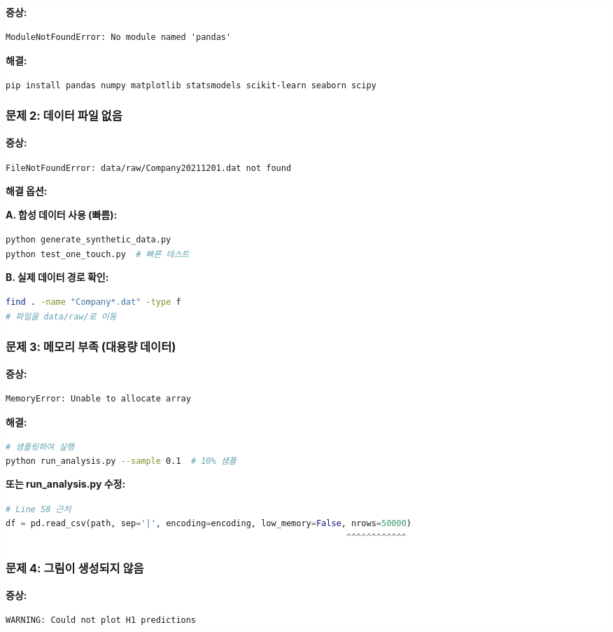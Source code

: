**증상:**
```
ModuleNotFoundError: No module named 'pandas'
```

**해결:**
```bash
pip install pandas numpy matplotlib statsmodels scikit-learn seaborn scipy
```

### 문제 2: 데이터 파일 없음

**증상:**
```
FileNotFoundError: data/raw/Company20211201.dat not found
```

**해결 옵션:**

**A. 합성 데이터 사용 (빠름):**
```bash
python generate_synthetic_data.py
python test_one_touch.py  # 빠른 테스트
```

**B. 실제 데이터 경로 확인:**
```bash
find . -name "Company*.dat" -type f
# 파일을 data/raw/로 이동
```

### 문제 3: 메모리 부족 (대용량 데이터)

**증상:**
```
MemoryError: Unable to allocate array
```

**해결:**
```bash
# 샘플링하여 실행
python run_analysis.py --sample 0.1  # 10% 샘플
```

**또는 run_analysis.py 수정:**
```python
# Line 58 근처
df = pd.read_csv(path, sep='|', encoding=encoding, low_memory=False, nrows=50000)
                                                                    ^^^^^^^^^^^^
```

### 문제 4: 그림이 생성되지 않음

**증상:**
```
WARNING: Could not plot H1 predictions
```
